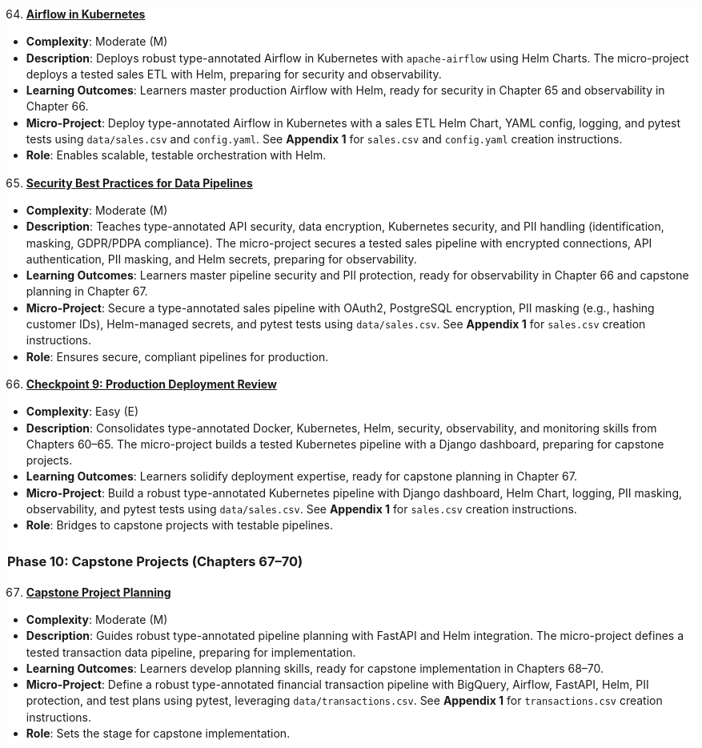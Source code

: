 64. [**Airflow in Kubernetes**](../ch64-airflow-in-kubernetes/)

- **Complexity**: Moderate (M)
- **Description**: Deploys robust type-annotated Airflow in Kubernetes with `apache-airflow` using Helm Charts. The micro-project deploys a tested sales ETL with Helm, preparing for security and observability.
- **Learning Outcomes**: Learners master production Airflow with Helm, ready for security in Chapter 65 and observability in Chapter 66.
- **Micro-Project**: Deploy type-annotated Airflow in Kubernetes with a sales ETL Helm Chart, YAML config, logging, and pytest tests using `data/sales.csv` and `config.yaml`. See **Appendix 1** for `sales.csv` and `config.yaml` creation instructions.
- **Role**: Enables scalable, testable orchestration with Helm.

65. [**Security Best Practices for Data Pipelines**](../ch65-security-best-practices-for-data-pipelines/)

- **Complexity**: Moderate (M)
- **Description**: Teaches type-annotated API security, data encryption, Kubernetes security, and PII handling (identification, masking, GDPR/PDPA compliance). The micro-project secures a tested sales pipeline with encrypted connections, API authentication, PII masking, and Helm secrets, preparing for observability.
- **Learning Outcomes**: Learners master pipeline security and PII protection, ready for observability in Chapter 66 and capstone planning in Chapter 67.
- **Micro-Project**: Secure a type-annotated sales pipeline with OAuth2, PostgreSQL encryption, PII masking (e.g., hashing customer IDs), Helm-managed secrets, and pytest tests using `data/sales.csv`. See **Appendix 1** for `sales.csv` creation instructions.
- **Role**: Ensures secure, compliant pipelines for production.

66. [**Checkpoint 9: Production Deployment Review**](../ch66-checkpoint-9-production-deployment-review/)

- **Complexity**: Easy (E)
- **Description**: Consolidates type-annotated Docker, Kubernetes, Helm, security, observability, and monitoring skills from Chapters 60–65. The micro-project builds a tested Kubernetes pipeline with a Django dashboard, preparing for capstone projects.
- **Learning Outcomes**: Learners solidify deployment expertise, ready for capstone planning in Chapter 67.
- **Micro-Project**: Build a robust type-annotated Kubernetes pipeline with Django dashboard, Helm Chart, logging, PII masking, observability, and pytest tests using `data/sales.csv`. See **Appendix 1** for `sales.csv` creation instructions.
- **Role**: Bridges to capstone projects with testable pipelines.

### Phase 10: Capstone Projects (Chapters 67–70)

67. [**Capstone Project Planning**](../ch67-capstone-project-planning/)

- **Complexity**: Moderate (M)
- **Description**: Guides robust type-annotated pipeline planning with FastAPI and Helm integration. The micro-project defines a tested transaction data pipeline, preparing for implementation.
- **Learning Outcomes**: Learners develop planning skills, ready for capstone implementation in Chapters 68–70.
- **Micro-Project**: Define a robust type-annotated financial transaction pipeline with BigQuery, Airflow, FastAPI, Helm, PII protection, and test plans using pytest, leveraging `data/transactions.csv`. See **Appendix 1** for `transactions.csv` creation instructions.
- **Role**: Sets the stage for capstone implementation.
